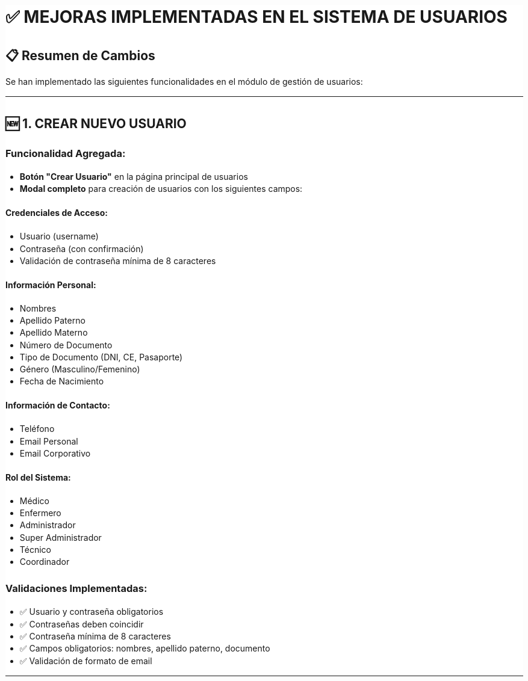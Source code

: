 # ✅ MEJORAS IMPLEMENTADAS EN EL SISTEMA DE USUARIOS

## 📋 Resumen de Cambios

Se han implementado las siguientes funcionalidades en el módulo de gestión de usuarios:

---

## 🆕 1. CREAR NUEVO USUARIO

### Funcionalidad Agregada:
- **Botón "Crear Usuario"** en la página principal de usuarios
- **Modal completo** para creación de usuarios con los siguientes campos:

#### Credenciales de Acceso:
- Usuario (username)
- Contraseña (con confirmación)
- Validación de contraseña mínima de 8 caracteres

#### Información Personal:
- Nombres
- Apellido Paterno
- Apellido Materno
- Número de Documento
- Tipo de Documento (DNI, CE, Pasaporte)
- Género (Masculino/Femenino)
- Fecha de Nacimiento

#### Información de Contacto:
- Teléfono
- Email Personal
- Email Corporativo

#### Rol del Sistema:
- Médico
- Enfermero
- Administrador
- Super Administrador
- Técnico
- Coordinador

### Validaciones Implementadas:
- ✅ Usuario y contraseña obligatorios
- ✅ Contraseñas deben coincidir
- ✅ Contraseña mínima de 8 caracteres
- ✅ Campos obligatorios: nombres, apellido paterno, documento
- ✅ Validación de formato de email

---
